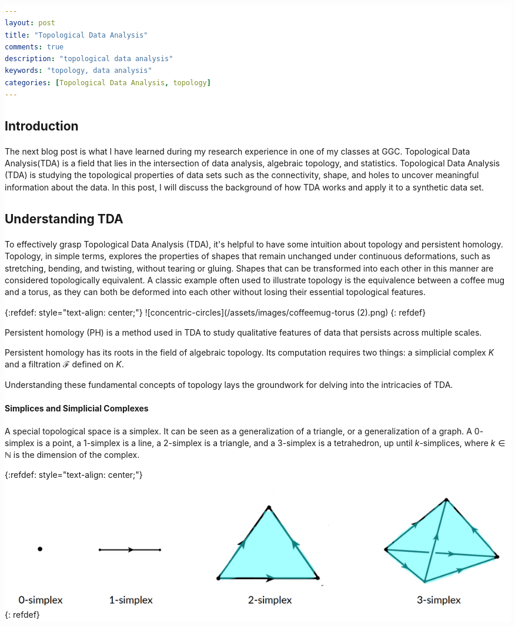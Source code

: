 ```yaml
---
layout: post
title: "Topological Data Analysis"
comments: true
description: "topological data analysis"
keywords: "topology, data analysis"
categories: [Topological Data Analysis, topology]
---
```


## Introduction

The next blog post is what I have learned during my research experience in one of my classes at GGC. Topological Data Analysis(TDA) is a field that lies in the intersection of data analysis, algebraic topology, and statistics. Topological Data Analysis (TDA) is studying the topological properties of data sets such as the connectivity, shape, and holes to uncover meaningful information about the data. In this post, I will discuss the background of how TDA works and apply it to a synthetic data set.

## Understanding TDA

To effectively grasp Topological Data Analysis (TDA), it's helpful to have some intuition about topology and persistent homology. Topology, in simple terms, explores the properties of shapes that remain unchanged under continuous deformations, such as stretching, bending, and twisting, without tearing or gluing. Shapes that can be transformed into each other in this manner are considered topologically equivalent. A classic example often used to illustrate topology is the equivalence between a coffee mug and a torus, as they can both be deformed into each other without losing their essential topological features. 

{:refdef: style="text-align: center;"}
![concentric-circles](/assets/images/coffeemug-torus (2).png)
{: refdef}

Persistent homology (PH) is a method used in TDA to study qualitative features of data that persists across multiple scales. 

Persistent homology has its roots in the field of algebraic topology. Its computation requires two things: a simplicial complex $K$ and a filtration $\mathcal{F}$ defined on $K$.

Understanding these fundamental concepts of topology lays the groundwork for delving into the intricacies of TDA.


#### Simplices and Simplicial Complexes

A special topological space is a simplex. It can be seen as a generalization of a triangle, or a generalization of a graph. A $0$-simplex is a point, a $1$-simplex is a line, a $2$-simplex is a triangle, and a $3$-simplex is a tetrahedron, up until $k$-simplices, where $k \in \mathbb{N}$ is the dimension of the complex.

{:refdef: style="text-align: center;"}
![concentric-circles](/assets/images/simplicial-complex2.png)
{: refdef}
